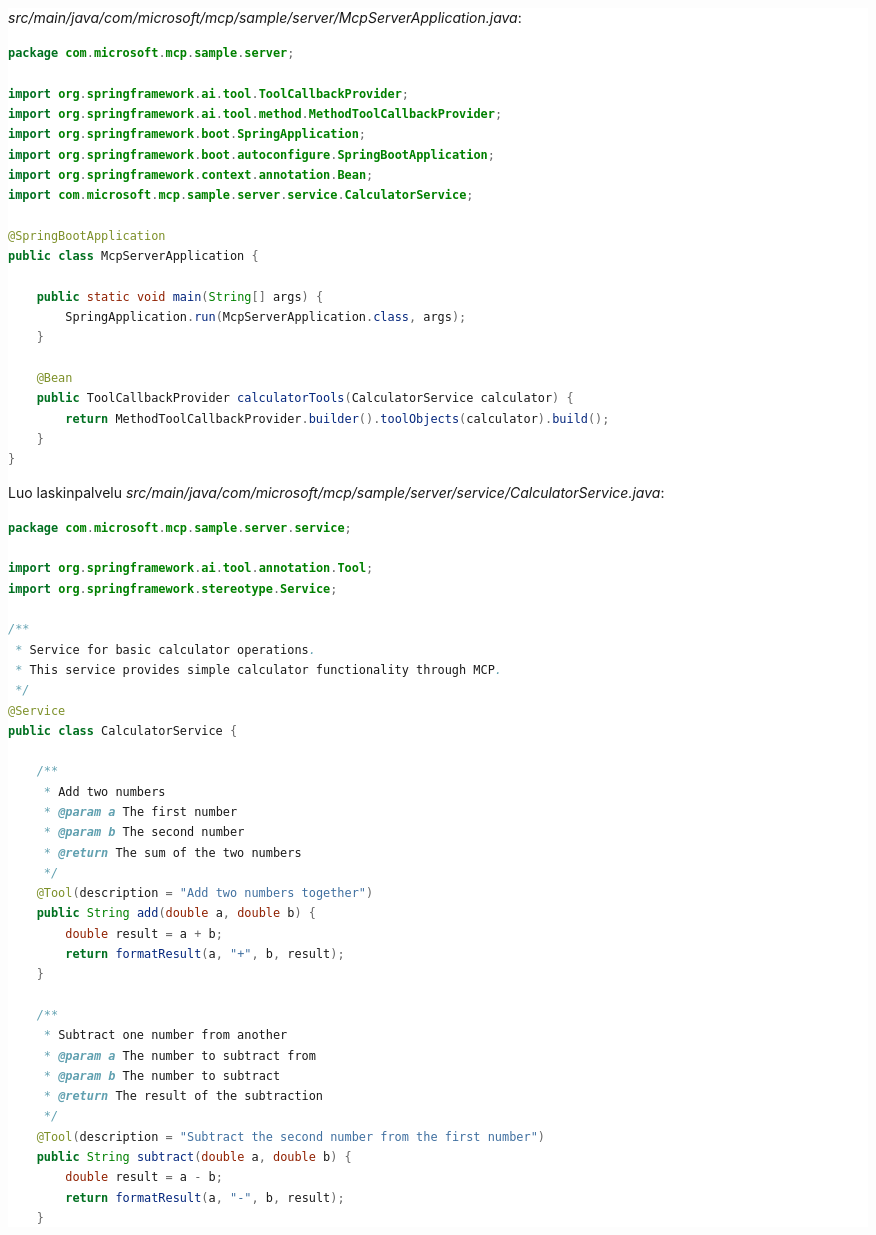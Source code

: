 *src/main/java/com/microsoft/mcp/sample/server/McpServerApplication.java*:

```java
package com.microsoft.mcp.sample.server;

import org.springframework.ai.tool.ToolCallbackProvider;
import org.springframework.ai.tool.method.MethodToolCallbackProvider;
import org.springframework.boot.SpringApplication;
import org.springframework.boot.autoconfigure.SpringBootApplication;
import org.springframework.context.annotation.Bean;
import com.microsoft.mcp.sample.server.service.CalculatorService;

@SpringBootApplication
public class McpServerApplication {

    public static void main(String[] args) {
        SpringApplication.run(McpServerApplication.class, args);
    }
    
    @Bean
    public ToolCallbackProvider calculatorTools(CalculatorService calculator) {
        return MethodToolCallbackProvider.builder().toolObjects(calculator).build();
    }
}
```

Luo laskinpalvelu *src/main/java/com/microsoft/mcp/sample/server/service/CalculatorService.java*:

```java
package com.microsoft.mcp.sample.server.service;

import org.springframework.ai.tool.annotation.Tool;
import org.springframework.stereotype.Service;

/**
 * Service for basic calculator operations.
 * This service provides simple calculator functionality through MCP.
 */
@Service
public class CalculatorService {

    /**
     * Add two numbers
     * @param a The first number
     * @param b The second number
     * @return The sum of the two numbers
     */
    @Tool(description = "Add two numbers together")
    public String add(double a, double b) {
        double result = a + b;
        return formatResult(a, "+", b, result);
    }

    /**
     * Subtract one number from another
     * @param a The number to subtract from
     * @param b The number to subtract
     * @return The result of the subtraction
     */
    @Tool(description = "Subtract the second number from the first number")
    public String subtract(double a, double b) {
        double result = a - b;
        return formatResult(a, "-", b, result);
    }

```